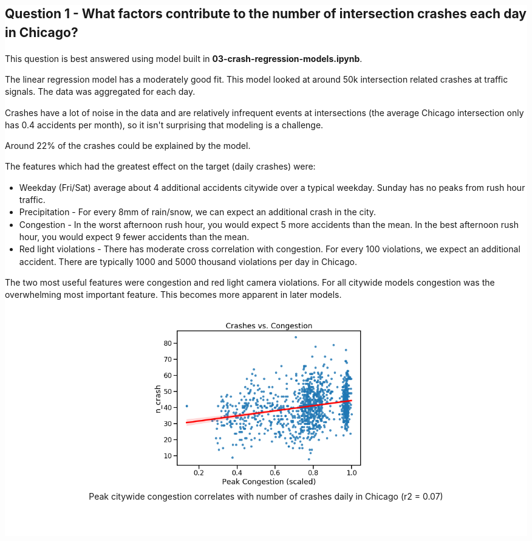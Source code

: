 
## Question 1 - What factors contribute to the number of intersection crashes each day in Chicago?

This question is best answered using model built in **03-crash-regression-models.ipynb**.

The linear regression model has a moderately good fit.  This model looked at around 50k intersection related crashes at traffic signals. The data was aggregated for each day.

Crashes have a lot of noise in the data and are relatively infrequent events at intersections (the average Chicago intersection only has 0.4 accidents per month), so it isn't surprising that modeling is a challenge.

Around 22% of the crashes could be explained by the model.

The features which had the greatest effect on the target (daily crashes) were:
- Weekday (Fri/Sat) average about 4 additional accidents citywide over a typical weekday. Sunday has no peaks from rush hour traffic.
- Precipitation - For every 8mm of rain/snow, we can expect an additional crash in the city.
- Congestion - In the worst afternoon rush hour, you would expect 5 more accidents than the mean. In the best afternoon rush hour, you would expect 9 fewer accidents than the mean.
- Red light violations - There has moderate cross correlation with congestion.  For every 100 violations, we expect an additional accident.  There are typically 1000 and 5000 thousand violations per day in Chicago. 

The two most useful features were congestion and red light camera violations.  For all citywide models congestion was the overwhelming most important feature. This becomes more apparent in later models.

<center>
    <figure>
        <img src="images/crash_vs_congestion.png" width=50% />
        <figcaption>Peak citywide congestion correlates with number of crashes daily in Chicago (r2 = 0.07)</figcaption>
    </figure>
</center>
<br><br>
<center>
    <figure>